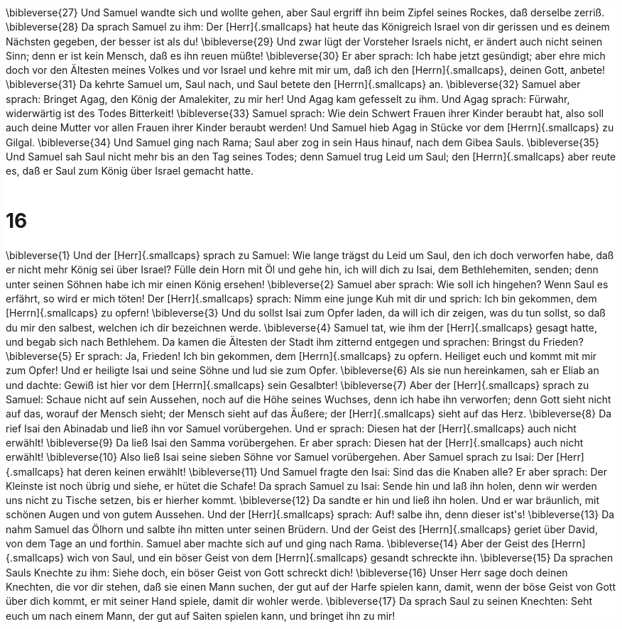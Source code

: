 \bibleverse{27} Und Samuel wandte sich und wollte gehen, aber Saul ergriff ihn beim Zipfel seines Rockes, daß derselbe zerriß. 
\bibleverse{28} Da sprach Samuel zu ihm: Der [Herr]{.smallcaps} hat heute das Königreich Israel von dir gerissen und es deinem Nächsten gegeben, der besser ist als du! 
\bibleverse{29} Und zwar lügt der Vorsteher Israels nicht, er ändert auch nicht seinen Sinn; denn er ist kein Mensch, daß es ihn reuen müßte! 
\bibleverse{30} Er aber sprach: Ich habe jetzt gesündigt; aber ehre mich doch vor den Ältesten meines Volkes und vor Israel und kehre mit mir um, daß ich den [Herrn]{.smallcaps}, deinen Gott, anbete! 
\bibleverse{31} Da kehrte Samuel um, Saul nach, und Saul betete den [Herrn]{.smallcaps} an. 
\bibleverse{32} Samuel aber sprach: Bringet Agag, den König der Amalekiter, zu mir her! Und Agag kam gefesselt zu ihm. Und Agag sprach: Fürwahr, widerwärtig ist des Todes Bitterkeit! 
\bibleverse{33} Samuel sprach: Wie dein Schwert Frauen ihrer Kinder beraubt hat, also soll auch deine Mutter vor allen Frauen ihrer Kinder beraubt werden! Und Samuel hieb Agag in Stücke vor dem [Herrn]{.smallcaps} zu Gilgal. 
\bibleverse{34} Und Samuel ging nach Rama; Saul aber zog in sein Haus hinauf, nach dem Gibea Sauls. 
\bibleverse{35} Und Samuel sah Saul nicht mehr bis an den Tag seines Todes; denn Samuel trug Leid um Saul; den [Herrn]{.smallcaps} aber reute es, daß er Saul zum König über Israel gemacht hatte. 

# 16 
\bibleverse{1} Und der [Herr]{.smallcaps} sprach zu Samuel: Wie lange trägst du Leid um Saul, den ich doch verworfen habe, daß er nicht mehr König sei über Israel? Fülle dein Horn mit Öl und gehe hin, ich will dich zu Isai, dem Bethlehemiten, senden; denn unter seinen Söhnen habe ich mir einen König ersehen! 
\bibleverse{2} Samuel aber sprach: Wie soll ich hingehen? Wenn Saul es erfährt, so wird er mich töten! Der [Herr]{.smallcaps} sprach: Nimm eine junge Kuh mit dir und sprich: Ich bin gekommen, dem [Herrn]{.smallcaps} zu opfern! 
\bibleverse{3} Und du sollst Isai zum Opfer laden, da will ich dir zeigen, was du tun sollst, so daß du mir den salbest, welchen ich dir bezeichnen werde. 
\bibleverse{4} Samuel tat, wie ihm der [Herr]{.smallcaps} gesagt hatte, und begab sich nach Bethlehem. Da kamen die Ältesten der Stadt ihm zitternd entgegen und sprachen: Bringst du Frieden? 
\bibleverse{5} Er sprach: Ja, Frieden! Ich bin gekommen, dem [Herrn]{.smallcaps} zu opfern. Heiliget euch und kommt mit mir zum Opfer! Und er heiligte Isai und seine Söhne und lud sie zum Opfer. 
\bibleverse{6} Als sie nun hereinkamen, sah er Eliab an und dachte: Gewiß ist hier vor dem [Herrn]{.smallcaps} sein Gesalbter! 
\bibleverse{7} Aber der [Herr]{.smallcaps} sprach zu Samuel: Schaue nicht auf sein Aussehen, noch auf die Höhe seines Wuchses, denn ich habe ihn verworfen; denn Gott sieht nicht auf das, worauf der Mensch sieht; der Mensch sieht auf das Äußere; der [Herr]{.smallcaps} sieht auf das Herz. 
\bibleverse{8} Da rief Isai den Abinadab und ließ ihn vor Samuel vorübergehen. Und er sprach: Diesen hat der [Herr]{.smallcaps} auch nicht erwählt! 
\bibleverse{9} Da ließ Isai den Samma vorübergehen. Er aber sprach: Diesen hat der [Herr]{.smallcaps} auch nicht erwählt! 
\bibleverse{10} Also ließ Isai seine sieben Söhne vor Samuel vorübergehen. Aber Samuel sprach zu Isai: Der [Herr]{.smallcaps} hat deren keinen erwählt! 
\bibleverse{11} Und Samuel fragte den Isai: Sind das die Knaben alle? Er aber sprach: Der Kleinste ist noch übrig und siehe, er hütet die Schafe! Da sprach Samuel zu Isai: Sende hin und laß ihn holen, denn wir werden uns nicht zu Tische setzen, bis er hierher kommt. 
\bibleverse{12} Da sandte er hin und ließ ihn holen. Und er war bräunlich, mit schönen Augen und von gutem Aussehen. Und der [Herr]{.smallcaps} sprach: Auf! salbe ihn, denn dieser ist's! 
\bibleverse{13} Da nahm Samuel das Ölhorn und salbte ihn mitten unter seinen Brüdern. Und der Geist des [Herrn]{.smallcaps} geriet über David, von dem Tage an und forthin. Samuel aber machte sich auf und ging nach Rama. 
\bibleverse{14} Aber der Geist des [Herrn]{.smallcaps} wich von Saul, und ein böser Geist von dem [Herrn]{.smallcaps} gesandt schreckte ihn. 
\bibleverse{15} Da sprachen Sauls Knechte zu ihm: Siehe doch, ein böser Geist von Gott schreckt dich! 
\bibleverse{16} Unser Herr sage doch deinen Knechten, die vor dir stehen, daß sie einen Mann suchen, der gut auf der Harfe spielen kann, damit, wenn der böse Geist von Gott über dich kommt, er mit seiner Hand spiele, damit dir wohler werde. 
\bibleverse{17} Da sprach Saul zu seinen Knechten: Seht euch um nach einem Mann, der gut auf Saiten spielen kann, und bringet ihn zu mir! 